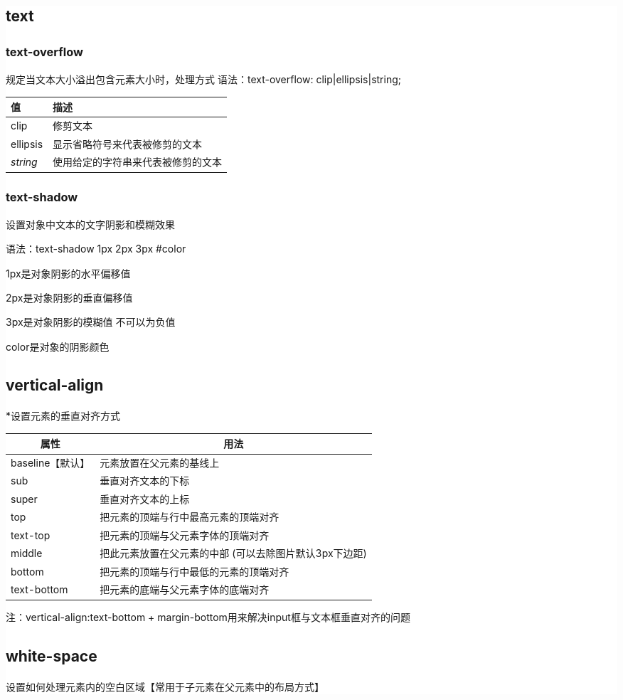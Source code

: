 ## text

### text-overflow
规定当文本大小溢出包含元素大小时，处理方式
语法：text-overflow: clip|ellipsis|string;

| 值       | 描述                                 |
| :------- | :----------------------------------- |
| clip     | 修剪文本                           |
| ellipsis | 显示省略符号来代表被修剪的文本    |
| *string* | 使用给定的字符串来代表被修剪的文本 |


### text-shadow
设置对象中文本的文字阴影和模糊效果

语法：text-shadow  1px 2px 3px #color

1px是对象阴影的水平偏移值

2px是对象阴影的垂直偏移值

3px是对象阴影的模糊值  不可以为负值

color是对象的阴影颜色

## vertical-align

*设置元素的垂直对齐方式

| 属性             | 用法                                                   |
| ---------------- | ------------------------------------------------------ |
| baseline【默认】 | 元素放置在父元素的基线上                               |
| sub              | 垂直对齐文本的下标                                     |
| super            | 垂直对齐文本的上标                                     |
| top              | 把元素的顶端与行中最高元素的顶端对齐                   |
| text-top         | 把元素的顶端与父元素字体的顶端对齐                     |
| middle           | 把此元素放置在父元素的中部 (可以去除图片默认3px下边距) |
| bottom           | 把元素的顶端与行中最低的元素的顶端对齐                 |
| text-bottom      | 把元素的底端与父元素字体的底端对齐                     |

注：vertical-align:text-bottom + margin-bottom用来解决input框与文本框垂直对齐的问题

## white-space

设置如何处理元素内的空白区域【常用于子元素在父元素中的布局方式】
